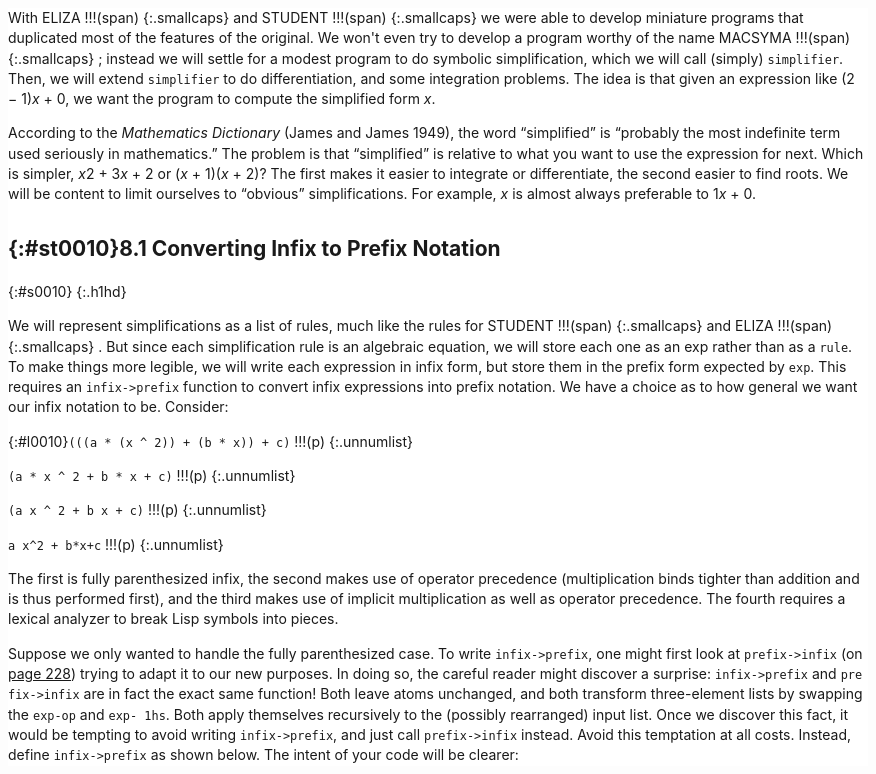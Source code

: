 With ELIZA !!!(span) {:.smallcaps} and STUDENT !!!(span) {:.smallcaps} we were able to develop miniature programs that duplicated most of the features of the original.
We won't even try to develop a program worthy of the name MACSYMA !!!(span) {:.smallcaps} ; instead we will settle for a modest program to do symbolic simplification, which we will call (simply) `simplifier`.
Then, we will extend `simplifier` to do differentiation, and some integration problems.
The idea is that given an expression like (2 − 1)*x* + 0, we want the program to compute the simplified form *x*.

According to the *Mathematics Dictionary* (James and James 1949), the word “simplified” is “probably the most indefinite term used seriously in mathematics.” The problem is that “simplified” is relative to what you want to use the expression for next.
Which is simpler, *x*2 + 3*x* + 2 or (*x* + 1)(*x* + 2)?
The first makes it easier to integrate or differentiate, the second easier to find roots.
We will be content to limit ourselves to “obvious” simplifications.
For example, *x* is almost always preferable to 1*x* + 0.

## [ ](#){:#st0010}8.1 Converting Infix to Prefix Notation
{:#s0010}
{:.h1hd}

We will represent simplifications as a list of rules, much like the rules for STUDENT !!!(span) {:.smallcaps} and ELIZA !!!(span) {:.smallcaps} .
But since each simplification rule is an algebraic equation, we will store each one as an exp rather than as a `rule`.
To make things more legible, we will write each expression in infix form, but store them in the prefix form expected by `exp`.
This requires an `infix->prefix` function to convert infix expressions into prefix notation.
We have a choice as to how general we want our infix notation to be.
Consider:

[ ](#){:#l0010}`(((a * (x ^ 2)) + (b * x)) + c)`
!!!(p) {:.unnumlist}

`(a * x ^ 2 + b * x + c)`
!!!(p) {:.unnumlist}

`(a x ^ 2 + b x + c)`
!!!(p) {:.unnumlist}

`a x^2 + b*x+c`
!!!(p) {:.unnumlist}

The first is fully parenthesized infix, the second makes use of operator precedence (multiplication binds tighter than addition and is thus performed first), and the third makes use of implicit multiplication as well as operator precedence.
The fourth requires a lexical analyzer to break Lisp symbols into pieces.

Suppose we only wanted to handle the fully parenthesized case.
To write `infix->prefix`, one might first look at `prefix->infix` (on [page 228](B9780080571157500078.xhtml#p228)) trying to adapt it to our new purposes.
In doing so, the careful reader might discover a surprise: `infix->prefix` and `prefix->infix` are in fact the exact same function!
Both leave atoms unchanged, and both transform three-element lists by swapping the `exp-op` and `exp- 1hs`.
Both apply themselves recursively to the (possibly rearranged) input list.
Once we discover this fact, it would be tempting to avoid writing `infix->prefix`, and just call `prefix->infix` instead.
Avoid this temptation at all costs.
Instead, define `infix->prefix` as shown below.
The intent of your code will be clearer:
